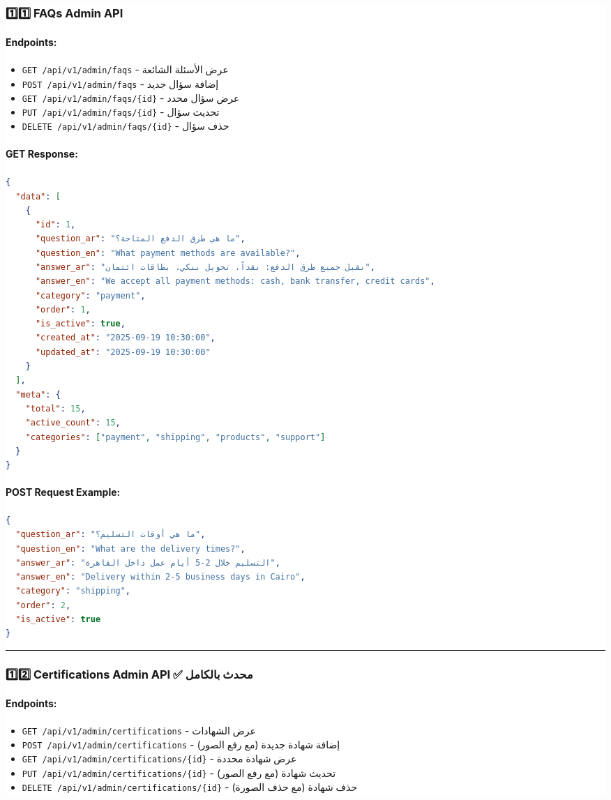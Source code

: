 ### **1️⃣1️⃣ FAQs Admin API**

#### **Endpoints:**
- `GET /api/v1/admin/faqs` - عرض الأسئلة الشائعة
- `POST /api/v1/admin/faqs` - إضافة سؤال جديد
- `GET /api/v1/admin/faqs/{id}` - عرض سؤال محدد
- `PUT /api/v1/admin/faqs/{id}` - تحديث سؤال
- `DELETE /api/v1/admin/faqs/{id}` - حذف سؤال

#### **GET Response:**
```json
{
  "data": [
    {
      "id": 1,
      "question_ar": "ما هي طرق الدفع المتاحة؟",
      "question_en": "What payment methods are available?",
      "answer_ar": "نقبل جميع طرق الدفع: نقداً، تحويل بنكي، بطاقات ائتمان",
      "answer_en": "We accept all payment methods: cash, bank transfer, credit cards",
      "category": "payment",
      "order": 1,
      "is_active": true,
      "created_at": "2025-09-19 10:30:00",
      "updated_at": "2025-09-19 10:30:00"
    }
  ],
  "meta": {
    "total": 15,
    "active_count": 15,
    "categories": ["payment", "shipping", "products", "support"]
  }
}
```

#### **POST Request Example:**
```json
{
  "question_ar": "ما هي أوقات التسليم؟",
  "question_en": "What are the delivery times?",
  "answer_ar": "التسليم خلال 2-5 أيام عمل داخل القاهرة",
  "answer_en": "Delivery within 2-5 business days in Cairo",
  "category": "shipping",
  "order": 2,
  "is_active": true
}
```

---

### **1️⃣2️⃣ Certifications Admin API** ✅ **محدث بالكامل**

#### **Endpoints:**
- `GET /api/v1/admin/certifications` - عرض الشهادات
- `POST /api/v1/admin/certifications` - إضافة شهادة جديدة (مع رفع الصور)
- `GET /api/v1/admin/certifications/{id}` - عرض شهادة محددة
- `PUT /api/v1/admin/certifications/{id}` - تحديث شهادة (مع رفع الصور)
- `DELETE /api/v1/admin/certifications/{id}` - حذف شهادة (مع حذف الصورة)

